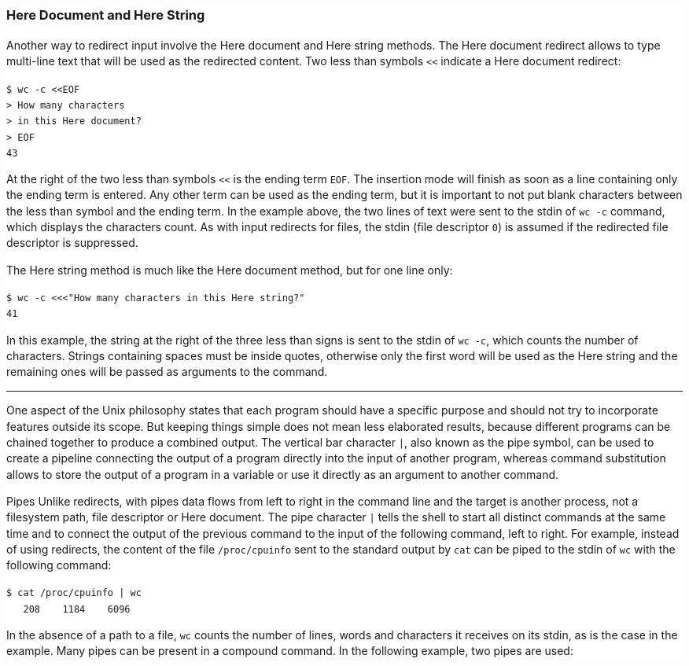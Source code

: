 ### Here Document and Here String
Another way to redirect input involve the Here document and Here string methods. The Here document redirect allows to type multi-line text that will be used as the redirected content. Two less than symbols `<<` indicate a Here document redirect:

```
$ wc -c <<EOF
> How many characters
> in this Here document?
> EOF
43
```

At the right of the two less than symbols `<<` is the ending term `EOF`. The insertion mode will finish as soon as a line containing only the ending term is entered. Any other term can be used as the ending term, but it is important to not put blank characters between the less than symbol and the ending term. In the example above, the two lines of text were sent to the stdin of `wc -c` command, which displays the characters count. As with input redirects for files, the stdin (file descriptor `0`) is assumed if the redirected file descriptor is suppressed.

The Here string method is much like the Here document method, but for one line only:

```
$ wc -c <<<"How many characters in this Here string?"
41
```

In this example, the string at the right of the three less than signs is sent to the stdin of `wc -c`, which counts the number of characters. Strings containing spaces must be inside quotes, otherwise only the first word will be used as the Here string and the remaining ones will be passed as arguments to the command.

___

One aspect of the Unix philosophy states that each program should have a specific purpose and should not try to incorporate features outside its scope. But keeping things simple does not mean less elaborated results, because different programs can be chained together to produce a combined output. The vertical bar character `|`, also known as the pipe symbol, can be used to create a pipeline connecting the output of a program directly into the input of another program, whereas command substitution allows to store the output of a program in a variable or use it directly as an argument to another command.

Pipes
Unlike redirects, with pipes data flows from left to right in the command line and the target is another process, not a filesystem path, file descriptor or Here document. The pipe character `|` tells the shell to start all distinct commands at the same time and to connect the output of the previous command to the input of the following command, left to right. For example, instead of using redirects, the content of the file `/proc/cpuinfo` sent to the standard output by `cat` can be piped to the stdin of `wc` with the following command:

```
$ cat /proc/cpuinfo | wc
   208    1184    6096
```

In the absence of a path to a file, `wc` counts the number of lines, words and characters it receives on its stdin, as is the case in the example. Many pipes can be present in a compound command. In the following example, two pipes are used:
